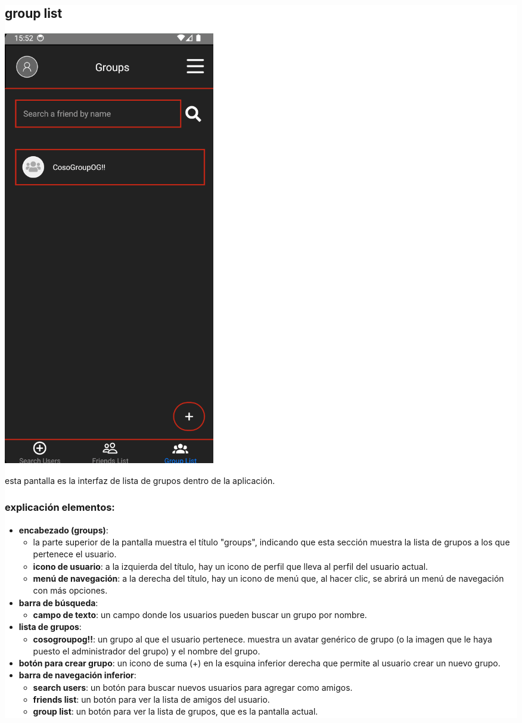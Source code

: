## group list
![1.png](img/11.png)

esta pantalla es la interfaz de lista de grupos dentro de la aplicación.

### explicación elementos:

- **encabezado (groups)**:
  - la parte superior de la pantalla muestra el título "groups", indicando que esta sección muestra la lista de grupos a los que pertenece el usuario.
  - **icono de usuario**: a la izquierda del título, hay un icono de perfil que lleva al perfil del usuario actual.
  - **menú de navegación**: a la derecha del título, hay un icono de menú que, al hacer clic, se abrirá un menú de navegación con más opciones.
- **barra de búsqueda**:
  - **campo de texto**: un campo donde los usuarios pueden buscar un grupo por nombre.
- **lista de grupos**:
  - **cosogroupog!!**: un grupo al que el usuario pertenece. muestra un avatar genérico de grupo (o la imagen que le haya puesto el administrador del grupo) y el nombre del grupo.
- **botón para crear grupo**: un icono de suma (+) en la esquina inferior derecha que permite al usuario crear un nuevo grupo.
- **barra de navegación inferior**:
  - **search users**: un botón para buscar nuevos usuarios para agregar como amigos.
  - **friends list**: un botón para ver la lista de amigos del usuario.
  - **group list**: un botón para ver la lista de grupos, que es la pantalla actual.
